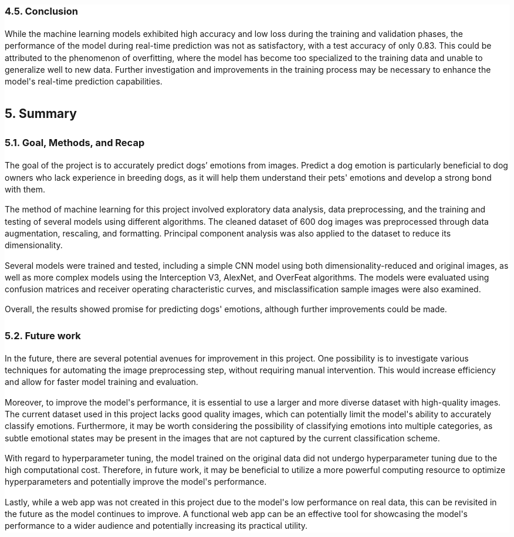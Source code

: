 ### 4.5.	Conclusion

While the machine learning models exhibited high accuracy and low loss during the training and validation phases, the performance of the model during real-time prediction was not as satisfactory, with a test accuracy of only 0.83. This could be attributed to the phenomenon of overfitting, where the model has become too specialized to the training data and unable to generalize well to new data. Further investigation and improvements in the training process may be necessary to enhance the model's real-time prediction capabilities.

## 5.	Summary

### 5.1.	Goal, Methods, and Recap

The goal of the project is to accurately predict dogs’ emotions from images. Predict a dog emotion is particularly beneficial to dog owners who lack experience in breeding dogs, as it will help them understand their pets' emotions and develop a strong bond with them.

The method of machine learning for this project involved exploratory data analysis, data preprocessing, and the training and testing of several models using different algorithms. The cleaned dataset of 600 dog images was preprocessed through data augmentation, rescaling, and formatting. Principal component analysis was also applied to the dataset to reduce its dimensionality.

Several models were trained and tested, including a simple CNN model using both dimensionality-reduced and original images, as well as more complex models using the Interception V3, AlexNet, and OverFeat algorithms. The models were evaluated using confusion matrices and receiver operating characteristic curves, and misclassification sample images were also examined.

Overall, the results showed promise for predicting dogs' emotions, although further improvements could be made.

### 5.2.	Future work

In the future, there are several potential avenues for improvement in this project. One possibility is to investigate various techniques for automating the image preprocessing step, without requiring manual intervention. This would increase efficiency and allow for faster model training and evaluation. 

Moreover, to improve the model's performance, it is essential to use a larger and more diverse dataset with high-quality images. The current dataset used in this project lacks good quality images, which can potentially limit the model's ability to accurately classify emotions. Furthermore, it may be worth considering the possibility of classifying emotions into multiple categories, as subtle emotional states may be present in the images that are not captured by the current classification scheme.

With regard to hyperparameter tuning, the model trained on the original data did not undergo hyperparameter tuning due to the high computational cost. Therefore, in future work, it may be beneficial to utilize a more powerful computing resource to optimize hyperparameters and potentially improve the model's performance. 

Lastly, while a web app was not created in this project due to the model's low performance on real data, this can be revisited in the future as the model continues to improve. A functional web app can be an effective tool for showcasing the model's performance to a wider audience and potentially increasing its practical utility.
